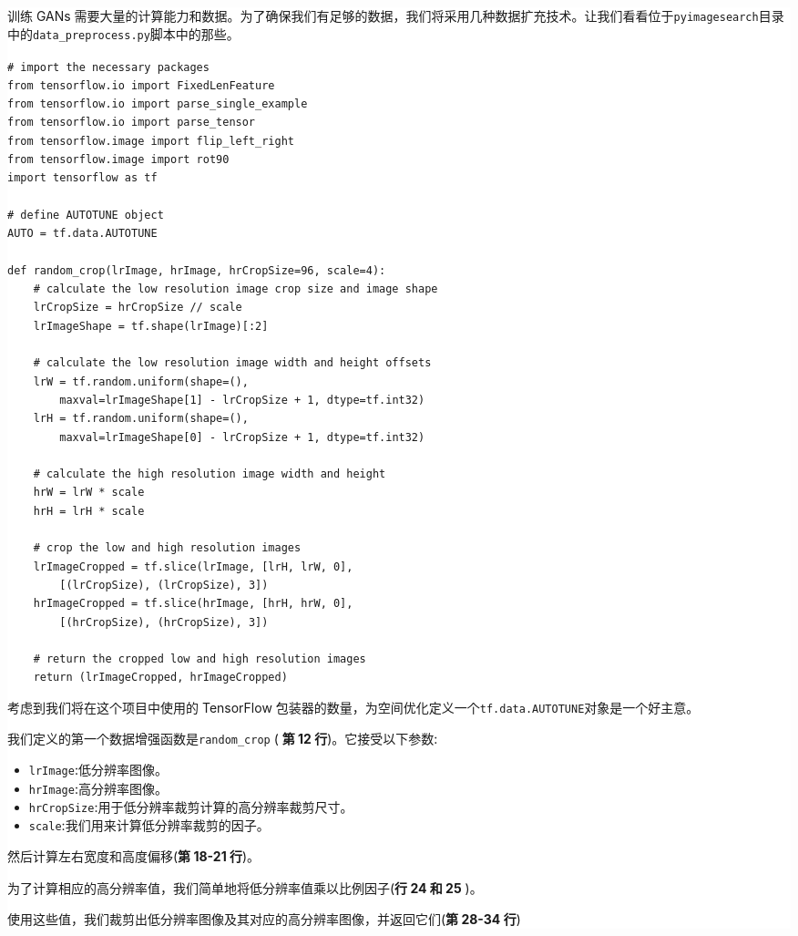 训练 GANs 需要大量的计算能力和数据。为了确保我们有足够的数据，我们将采用几种数据扩充技术。让我们看看位于`pyimagesearch`目录中的`data_preprocess.py`脚本中的那些。

```
# import the necessary packages
from tensorflow.io import FixedLenFeature
from tensorflow.io import parse_single_example
from tensorflow.io import parse_tensor
from tensorflow.image import flip_left_right
from tensorflow.image import rot90
import tensorflow as tf

# define AUTOTUNE object
AUTO = tf.data.AUTOTUNE

def random_crop(lrImage, hrImage, hrCropSize=96, scale=4):
	# calculate the low resolution image crop size and image shape
	lrCropSize = hrCropSize // scale
	lrImageShape = tf.shape(lrImage)[:2]

	# calculate the low resolution image width and height offsets
	lrW = tf.random.uniform(shape=(),
		maxval=lrImageShape[1] - lrCropSize + 1, dtype=tf.int32)
	lrH = tf.random.uniform(shape=(),
		maxval=lrImageShape[0] - lrCropSize + 1, dtype=tf.int32)

	# calculate the high resolution image width and height
	hrW = lrW * scale
	hrH = lrH * scale

	# crop the low and high resolution images
	lrImageCropped = tf.slice(lrImage, [lrH, lrW, 0], 
		[(lrCropSize), (lrCropSize), 3])
	hrImageCropped = tf.slice(hrImage, [hrH, hrW, 0],
		[(hrCropSize), (hrCropSize), 3])

	# return the cropped low and high resolution images
	return (lrImageCropped, hrImageCropped)
```

考虑到我们将在这个项目中使用的 TensorFlow 包装器的数量，为空间优化定义一个`tf.data.AUTOTUNE`对象是一个好主意。

我们定义的第一个数据增强函数是`random_crop` ( **第 12 行**)。它接受以下参数:

*   `lrImage`:低分辨率图像。
*   `hrImage`:高分辨率图像。
*   `hrCropSize`:用于低分辨率裁剪计算的高分辨率裁剪尺寸。
*   `scale`:我们用来计算低分辨率裁剪的因子。

然后计算左右宽度和高度偏移(**第 18-21 行**)。

为了计算相应的高分辨率值，我们简单地将低分辨率值乘以比例因子(**行 24 和 25** )。

使用这些值，我们裁剪出低分辨率图像及其对应的高分辨率图像，并返回它们(**第 28-34 行**)
